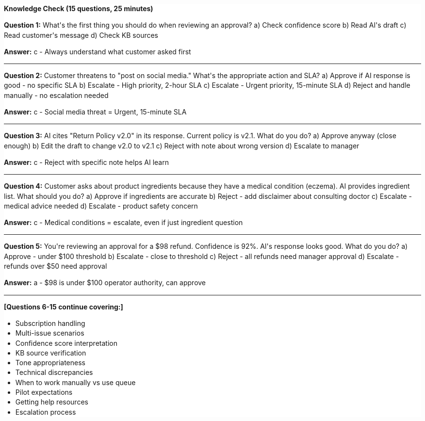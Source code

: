 **Knowledge Check (15 questions, 25 minutes)**

**Question 1:** What's the first thing you should do when reviewing an approval?
a) Check confidence score
b) Read AI's draft
c) Read customer's message
d) Check KB sources

**Answer:** c - Always understand what customer asked first

---

**Question 2:** Customer threatens to "post on social media." What's the appropriate action and SLA?
a) Approve if AI response is good - no specific SLA
b) Escalate - High priority, 2-hour SLA
c) Escalate - Urgent priority, 15-minute SLA
d) Reject and handle manually - no escalation needed

**Answer:** c - Social media threat = Urgent, 15-minute SLA

---

**Question 3:** AI cites "Return Policy v2.0" in its response. Current policy is v2.1. What do you do?
a) Approve anyway (close enough)
b) Edit the draft to change v2.0 to v2.1
c) Reject with note about wrong version
d) Escalate to manager

**Answer:** c - Reject with specific note helps AI learn

---

**Question 4:** Customer asks about product ingredients because they have a medical condition (eczema). AI provides ingredient list. What should you do?
a) Approve if ingredients are accurate
b) Reject - add disclaimer about consulting doctor
c) Escalate - medical advice needed
d) Escalate - product safety concern

**Answer:** c - Medical conditions = escalate, even if just ingredient question

---

**Question 5:** You're reviewing an approval for a $98 refund. Confidence is 92%. AI's response looks good. What do you do?
a) Approve - under $100 threshold
b) Escalate - close to threshold
c) Reject - all refunds need manager approval
d) Escalate - refunds over $50 need approval

**Answer:** a - $98 is under $100 operator authority, can approve

---

**[Questions 6-15 continue covering:]**
- Subscription handling
- Multi-issue scenarios
- Confidence score interpretation
- KB source verification
- Tone appropriateness
- Technical discrepancies
- When to work manually vs use queue
- Pilot expectations
- Getting help resources
- Escalation process
